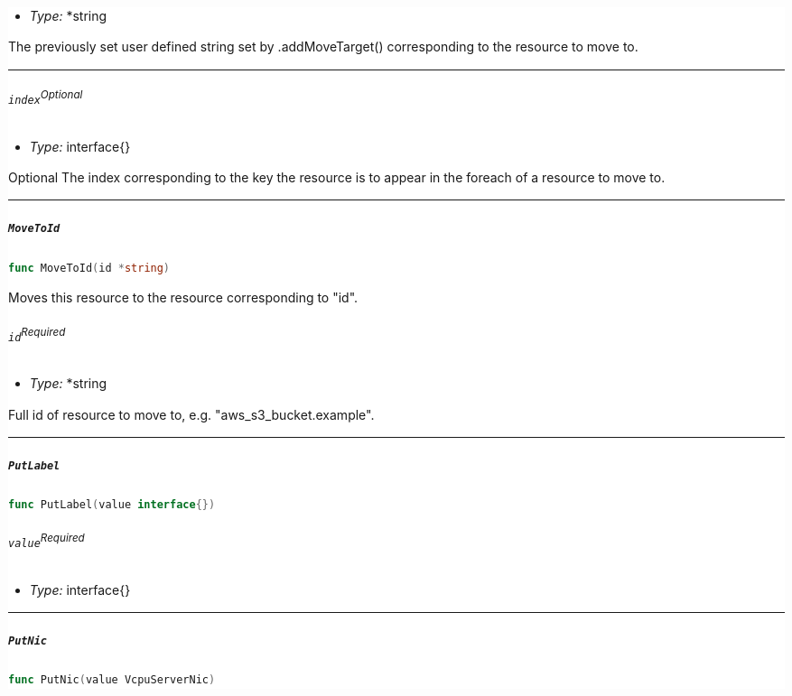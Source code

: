 - *Type:* *string

The previously set user defined string set by .addMoveTarget() corresponding to the resource to move to.

---

###### `index`<sup>Optional</sup> <a name="index" id="@cdktf/provider-ionoscloud.vcpuServer.VcpuServer.moveTo.parameter.index"></a>

- *Type:* interface{}

Optional The index corresponding to the key the resource is to appear in the foreach of a resource to move to.

---

##### `MoveToId` <a name="MoveToId" id="@cdktf/provider-ionoscloud.vcpuServer.VcpuServer.moveToId"></a>

```go
func MoveToId(id *string)
```

Moves this resource to the resource corresponding to "id".

###### `id`<sup>Required</sup> <a name="id" id="@cdktf/provider-ionoscloud.vcpuServer.VcpuServer.moveToId.parameter.id"></a>

- *Type:* *string

Full id of resource to move to, e.g. "aws_s3_bucket.example".

---

##### `PutLabel` <a name="PutLabel" id="@cdktf/provider-ionoscloud.vcpuServer.VcpuServer.putLabel"></a>

```go
func PutLabel(value interface{})
```

###### `value`<sup>Required</sup> <a name="value" id="@cdktf/provider-ionoscloud.vcpuServer.VcpuServer.putLabel.parameter.value"></a>

- *Type:* interface{}

---

##### `PutNic` <a name="PutNic" id="@cdktf/provider-ionoscloud.vcpuServer.VcpuServer.putNic"></a>

```go
func PutNic(value VcpuServerNic)
```
